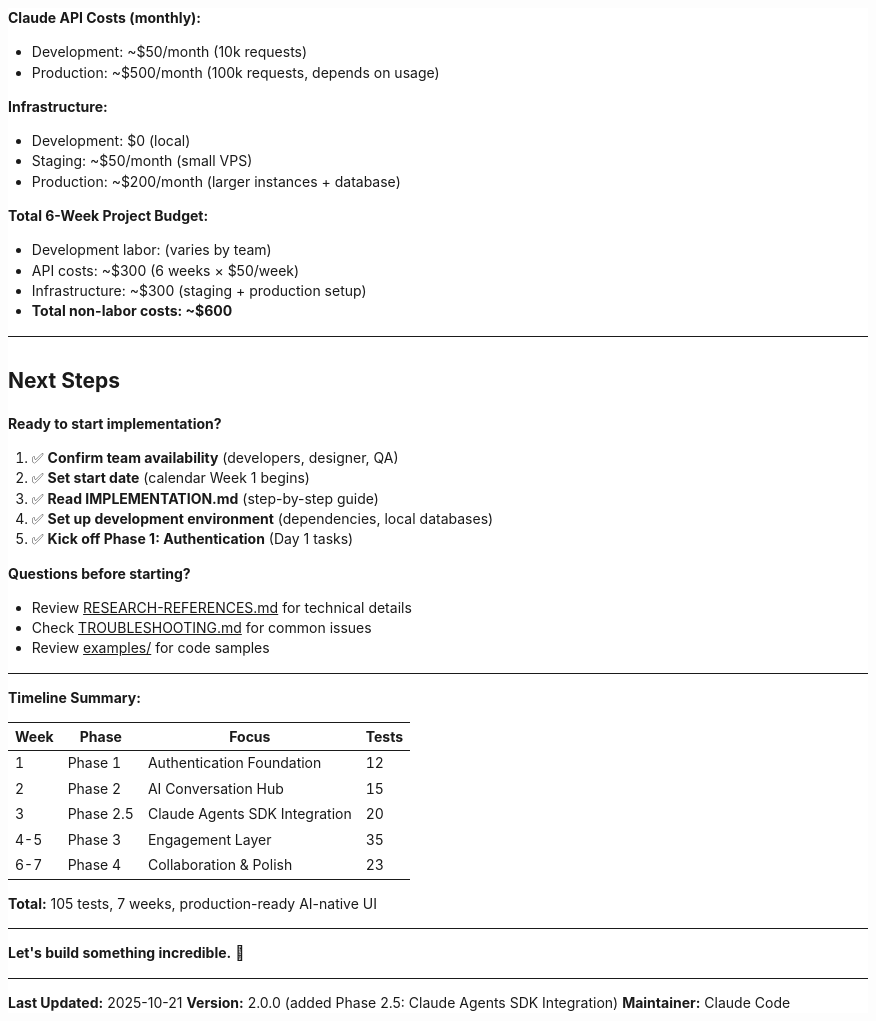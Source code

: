 **Claude API Costs (monthly):**
- Development: ~$50/month (10k requests)
- Production: ~$500/month (100k requests, depends on usage)

**Infrastructure:**
- Development: $0 (local)
- Staging: ~$50/month (small VPS)
- Production: ~$200/month (larger instances + database)

**Total 6-Week Project Budget:**
- Development labor: (varies by team)
- API costs: ~$300 (6 weeks × $50/week)
- Infrastructure: ~$300 (staging + production setup)
- **Total non-labor costs: ~$600**

---

## Next Steps

**Ready to start implementation?**

1. ✅ **Confirm team availability** (developers, designer, QA)
2. ✅ **Set start date** (calendar Week 1 begins)
3. ✅ **Read IMPLEMENTATION.md** (step-by-step guide)
4. ✅ **Set up development environment** (dependencies, local databases)
5. ✅ **Kick off Phase 1: Authentication** (Day 1 tasks)

**Questions before starting?**

- Review [RESEARCH-REFERENCES.md](RESEARCH-REFERENCES.md) for technical details
- Check [TROUBLESHOOTING.md](TROUBLESHOOTING.md) for common issues
- Review [examples/](examples/) for code samples

---

**Timeline Summary:**

| Week | Phase | Focus | Tests |
|------|-------|-------|-------|
| 1 | Phase 1 | Authentication Foundation | 12 |
| 2 | Phase 2 | AI Conversation Hub | 15 |
| 3 | Phase 2.5 | Claude Agents SDK Integration | 20 |
| 4-5 | Phase 3 | Engagement Layer | 35 |
| 6-7 | Phase 4 | Collaboration & Polish | 23 |

**Total:** 105 tests, 7 weeks, production-ready AI-native UI

---

**Let's build something incredible.** 🚀

---

**Last Updated:** 2025-10-21
**Version:** 2.0.0 (added Phase 2.5: Claude Agents SDK Integration)
**Maintainer:** Claude Code
